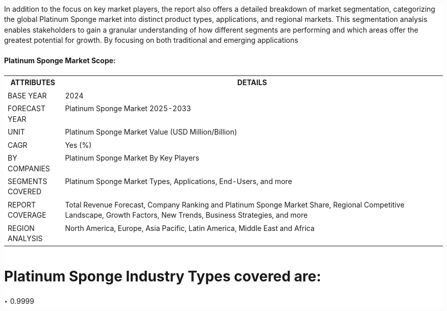 In addition to the focus on key market players, the report also offers a detailed breakdown of market segmentation, categorizing the global Platinum Sponge market into distinct product types, applications, and regional markets. This segmentation analysis enables stakeholders to gain a granular understanding of how different segments are performing and which areas offer the greatest potential for growth. By focusing on both traditional and emerging applications

<h4>Platinum Sponge Market Scope:</h4>
<table>
<tr>
<th>ATTRIBUTES</th>
<th>DETAILS</th>
</tr>
<tr>
<td>BASE YEAR</td>
<td>2024</td>
</tr>
<tr>
<td>FORECAST YEAR</td>
<td>Platinum Sponge Market 2025-2033</td>
</tr>
<tr>
<td>UNIT</td>
<td>Platinum Sponge Market Value (USD Million/Billion)</td>
<tr>
<td>CAGR</td>
<td>Yes (%)</td>
</tr>
</tr>
<tr>
<td>BY COMPANIES</td>
<td>Platinum Sponge Market By Key Players</td>
</tr>
<tr>
<td>SEGMENTS COVERED</td>
<td>Platinum Sponge Market Types, Applications, End-Users, and more</td>
</tr>
<tr>
<td>REPORT COVERAGE</td>
<td>Total Revenue Forecast, Company Ranking and Platinum Sponge Market Share, Regional Competitive Landscape, Growth Factors, New Trends, Business Strategies, and more</td>
</tr>
<tr>
<td>REGION ANALYSIS</td>
<td>North America, Europe, Asia Pacific, Latin America, Middle East and Africa</td>
</tr>
</table>

# <strong>Platinum Sponge Industry Types covered are:</strong>

‣ 0.9999
